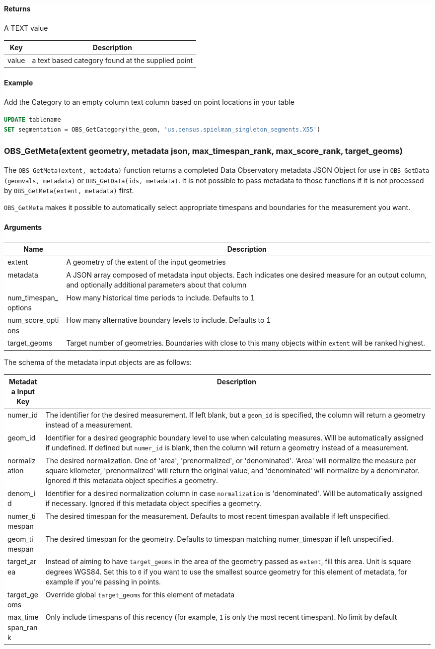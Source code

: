 #### Returns

A TEXT value

Key | Description
--- | ---
value | a text based category found at the supplied point

#### Example

Add the Category to an empty column text column based on point locations in your table

```SQL
UPDATE tablename
SET segmentation = OBS_GetCategory(the_geom, 'us.census.spielman_singleton_segments.X55')
```

### OBS_GetMeta(extent geometry, metadata json, max_timespan_rank, max_score_rank, target_geoms)

The ```OBS_GetMeta(extent, metadata)``` function returns a completed Data
Observatory metadata JSON Object for use in ```OBS_GetData(geomvals,
metadata)``` or ```OBS_GetData(ids, metadata)```.  It is not possible to pass
metadata to those functions if it is not processed by ```OBS_GetMeta(extent,
metadata)``` first.

`OBS_GetMeta` makes it possible to automatically select appropriate timespans
and boundaries for the measurement you want.

#### Arguments

Name | Description
---- | -----------
extent | A geometry of the extent of the input geometries
metadata | A JSON array composed of metadata input objects.  Each indicates one desired measure for an output column, and optionally additional parameters about that column
num_timespan_options | How many historical time periods to include.  Defaults to 1
num_score_options | How many alternative boundary levels to include.  Defaults to 1
target_geoms | Target number of geometries.  Boundaries with close to this many objects within `extent` will be ranked highest.

The schema of the metadata input objects are as follows:

Metadata Input Key | Description
--- | -----------
numer_id | The identifier for the desired measurement.  If left blank, but a `geom_id` is specified, the column will return a geometry instead of a measurement.
geom_id | Identifier for a desired geographic boundary level to use when calculating measures.  Will be automatically assigned if undefined.  If defined but `numer_id` is blank, then the column will return a geometry instead of a measurement.
normalization | The desired normalization.  One of 'area', 'prenormalized', or 'denominated'.  'Area' will normalize the measure per square kilometer, 'prenormalized' will return the original value, and 'denominated' will normalize by a denominator.  Ignored if this metadata object specifies a geometry.
denom_id | Identifier for a desired normalization column in case `normalization` is 'denominated'.  Will be automatically assigned if necessary.  Ignored if this metadata object specifies a geometry.
numer_timespan | The desired timespan for the measurement.  Defaults to most recent timespan available if left unspecified.
geom_timespan | The desired timespan for the geometry.  Defaults to timespan matching numer_timespan if left unspecified.
target_area | Instead of aiming to have `target_geoms` in the area of the geometry passed as `extent`, fill this area.  Unit is square degrees WGS84.  Set this to `0` if you want to use the smallest source geometry for this element of metadata, for example if you're passing in points.
target_geoms | Override global `target_geoms` for this element of metadata
max_timespan_rank | Only include timespans of this recency (for example, `1` is only the most recent timespan). No limit by default